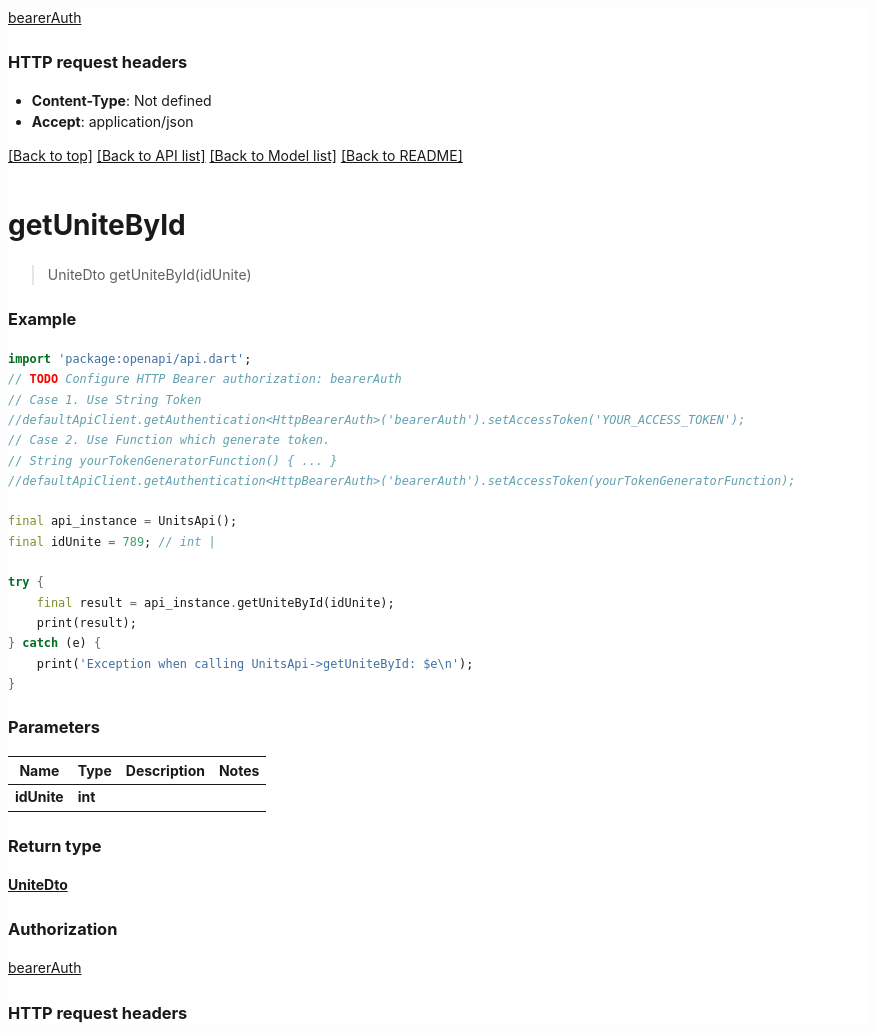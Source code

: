 [bearerAuth](../README.md#bearerAuth)

### HTTP request headers

 - **Content-Type**: Not defined
 - **Accept**: application/json

[[Back to top]](#) [[Back to API list]](../README.md#documentation-for-api-endpoints) [[Back to Model list]](../README.md#documentation-for-models) [[Back to README]](../README.md)

# **getUniteById**
> UniteDto getUniteById(idUnite)



### Example
```dart
import 'package:openapi/api.dart';
// TODO Configure HTTP Bearer authorization: bearerAuth
// Case 1. Use String Token
//defaultApiClient.getAuthentication<HttpBearerAuth>('bearerAuth').setAccessToken('YOUR_ACCESS_TOKEN');
// Case 2. Use Function which generate token.
// String yourTokenGeneratorFunction() { ... }
//defaultApiClient.getAuthentication<HttpBearerAuth>('bearerAuth').setAccessToken(yourTokenGeneratorFunction);

final api_instance = UnitsApi();
final idUnite = 789; // int | 

try {
    final result = api_instance.getUniteById(idUnite);
    print(result);
} catch (e) {
    print('Exception when calling UnitsApi->getUniteById: $e\n');
}
```

### Parameters

Name | Type | Description  | Notes
------------- | ------------- | ------------- | -------------
 **idUnite** | **int**|  | 

### Return type

[**UniteDto**](UniteDto.md)

### Authorization

[bearerAuth](../README.md#bearerAuth)

### HTTP request headers
